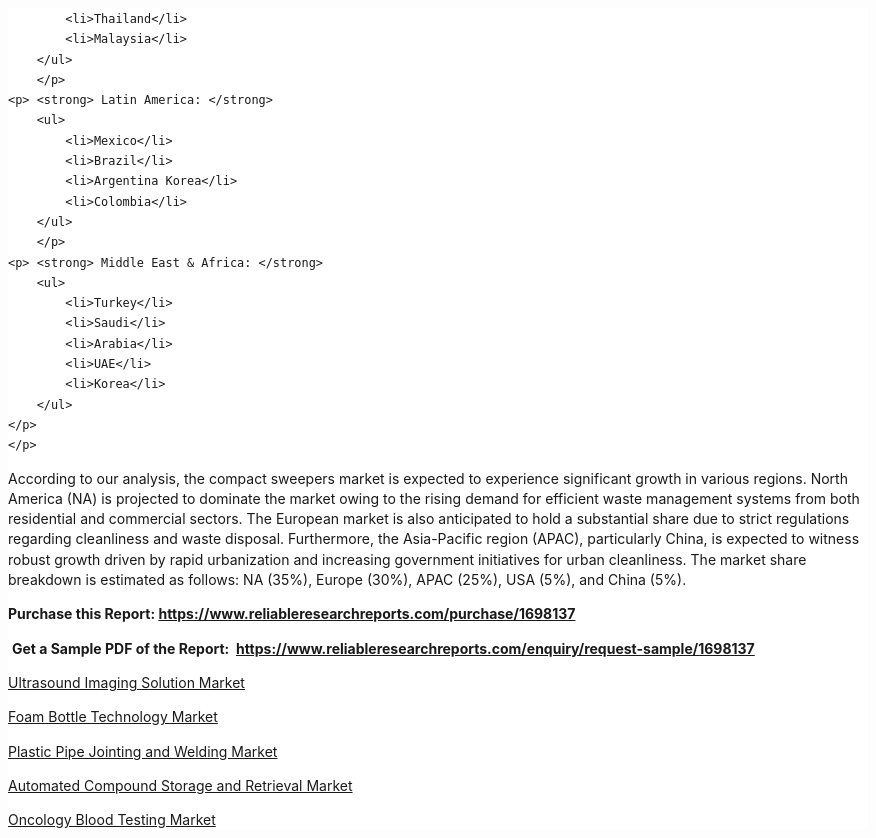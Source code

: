             <li>Thailand</li>
            <li>Malaysia</li>
        </ul>
        </p> 
    <p> <strong> Latin America: </strong>
        <ul>
            <li>Mexico</li>
            <li>Brazil</li>
            <li>Argentina Korea</li>
            <li>Colombia</li>
        </ul>
        </p> 
    <p> <strong> Middle East & Africa: </strong>
        <ul>
            <li>Turkey</li>
            <li>Saudi</li>
            <li>Arabia</li>
            <li>UAE</li>
            <li>Korea</li>
        </ul>
    </p>
    </p>
<p><p>According to our analysis, the compact sweepers market is expected to experience significant growth in various regions. North America (NA) is projected to dominate the market owing to the rising demand for efficient waste management systems from both residential and commercial sectors. The European market is also anticipated to hold a substantial share due to strict regulations regarding cleanliness and waste disposal. Furthermore, the Asia-Pacific region (APAC), particularly China, is expected to witness robust growth driven by rapid urbanization and increasing government initiatives for urban cleanliness. The market share breakdown is estimated as follows: NA (35%), Europe (30%), APAC (25%), USA (5%), and China (5%).</p></p>
<p><strong>Purchase this Report: <a href="https://www.reliableresearchreports.com/purchase/1698137">https://www.reliableresearchreports.com/purchase/1698137</a></strong></p>
<p>&nbsp;<strong>Get a Sample PDF of the Report:&nbsp;&nbsp;<a href="https://www.reliableresearchreports.com/enquiry/request-sample/1698137">https://www.reliableresearchreports.com/enquiry/request-sample/1698137</a></strong></p>
<p><strong></strong></p>
<p><p><a href="https://medium.com/@miningmaster/decoding-ultrasound-imaging-solution-market-metrics-market-share-trends-and-growth-patterns-51e365d190c8">Ultrasound Imaging Solution Market</a></p><p><a href="https://medium.com/@miningmaster/foam-bottle-technology-market-size-reveals-the-best-marketing-channels-in-global-industry-d6bcd982ea73">Foam Bottle Technology Market</a></p><p><a href="https://medium.com/@miningmaster/plastic-pipe-jointing-and-welding-nbsp-market-focuses-on-market-share-size-and-projected-forecast-d5b150685272">Plastic Pipe Jointing and Welding Market</a></p><p><a href="https://medium.com/@miningmaster/automated-compound-storage-and-retrieval-market-comprehensive-assessment-by-type-application-and-92cfa3ce8f78">Automated Compound Storage and Retrieval Market</a></p><p><a href="https://medium.com/@miningmaster/oncology-blood-testing-market-research-report-its-history-and-forecast-2023-to-2030-6f28d7342b60">Oncology Blood Testing Market</a></p></p>